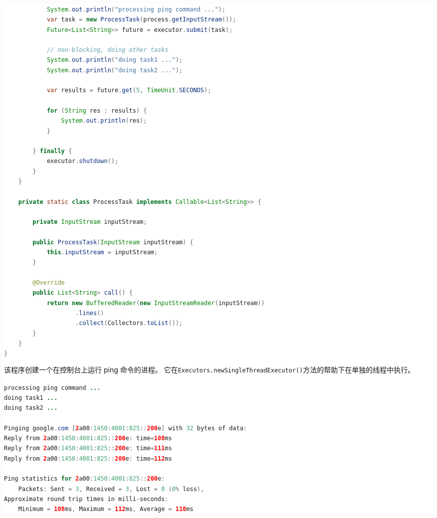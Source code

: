 ```java
            System.out.println("processing ping command ...");
            var task = new ProcessTask(process.getInputStream());
            Future<List<String>> future = executor.submit(task);

            // non-blocking, doing other tasks
            System.out.println("doing task1 ...");
            System.out.println("doing task2 ...");

            var results = future.get(5, TimeUnit.SECONDS);

            for (String res : results) {
                System.out.println(res);
            }

        } finally {
            executor.shutdown();
        }
    }

    private static class ProcessTask implements Callable<List<String>> {

        private InputStream inputStream;

        public ProcessTask(InputStream inputStream) {
            this.inputStream = inputStream;
        }

        @Override
        public List<String> call() {
            return new BufferedReader(new InputStreamReader(inputStream))
                    .lines()
                    .collect(Collectors.toList());
        }
    }
}
```

该程序创建一个在控制台上运行 ping 命令的进程。 它在`Executors.newSingleThreadExecutor()`方法的帮助下在单独的线程中执行。

```java
processing ping command ...
doing task1 ...
doing task2 ...

Pinging google.com [2a00:1450:4001:825::200e] with 32 bytes of data:
Reply from 2a00:1450:4001:825::200e: time=108ms 
Reply from 2a00:1450:4001:825::200e: time=111ms 
Reply from 2a00:1450:4001:825::200e: time=112ms 

Ping statistics for 2a00:1450:4001:825::200e:
    Packets: Sent = 3, Received = 3, Lost = 0 (0% loss),
Approximate round trip times in milli-seconds:
    Minimum = 108ms, Maximum = 112ms, Average = 110ms
```
